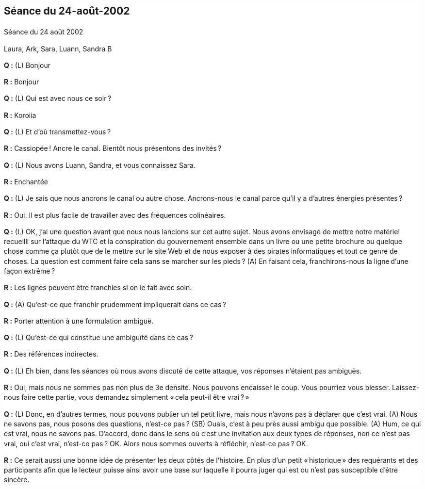 ## Séance du 24-août-2002
Séance du 24 août 2002        

Laura, Ark, Sara, Luann, Sandra B

**Q :** (L) Bonjour

**R :** Bonjour

**Q :** (L) Qui est avec nous ce soir ?

**R :** Koroiia                                           

**Q :** (L) Et d’où transmettez-vous ?

**R :** Cassiopée ! Ancre le canal. Bientôt nous présentons des invités ?

**Q :** (L) Nous avons Luann, Sandra, et vous connaissez Sara.

**R :** Enchantée                    

**Q :** (L) Je sais que nous ancrons le canal ou autre chose. Ancrons-nous le canal parce qu’il y a d’autres énergies présentes ?

**R :** Oui. Il est plus facile de travailler avec des fréquences colinéaires.

**Q :** (L) OK, j’ai une question avant que nous nous lancions sur cet autre sujet. Nous avons envisagé de mettre notre matériel recueilli sur l’attaque du WTC et la conspiration du gouvernement ensemble dans un livre ou une petite brochure ou quelque chose comme ça plutôt que de le mettre sur le site Web et de nous exposer à des pirates informatiques et tout ce genre de choses. La question est comment faire cela sans se marcher sur les pieds ? (A) En faisant cela, franchirons-nous la ligne d’une façon extrême ?

**R :** Les lignes peuvent être franchies si on le fait avec soin.

**Q :** (A) Qu’est-ce que franchir prudemment impliquerait dans ce cas ?

**R :** Porter attention à une formulation ambiguë.                                                                                                                                                

**Q :** (L) Qu’est-ce qui constitue une ambiguïté dans ce cas ?

**R :** Des références indirectes.

**Q :** (L) Eh bien, dans les séances où nous avons discuté de cette attaque, vos réponses n’étaient pas ambiguës.

**R :** Oui, mais nous ne sommes pas non plus de 3e densité. Nous pouvons encaisser le coup. Vous pourriez vous blesser. Laissez-nous faire cette partie, vous demandez simplement « cela peut-il être vrai ? »

**Q :** (L) Donc, en d’autres termes, nous pouvons publier un tel petit livre, mais nous n’avons pas à déclarer que c’est vrai. (A) Nous ne savons pas, nous posons des questions, n’est-ce pas ? (SB) Ouais, c’est à peu près aussi ambigu que possible. (A) Hum, ce qui est vrai, nous ne savons pas. D’accord, donc dans le sens où c’est une invitation aux deux types de réponses, non ce n’est pas vrai, oui c’est vrai, n’est-ce pas ? OK. Alors nous sommes ouverts à réfléchir, n’est-ce pas ? OK.

**R :** Ce serait aussi une bonne idée de présenter les deux côtés de l’histoire. En plus d’un petit « historique » des requérants et des participants afin que le lecteur puisse ainsi avoir une base sur laquelle il pourra juger qui est ou n’est pas susceptible d’être sincère.
